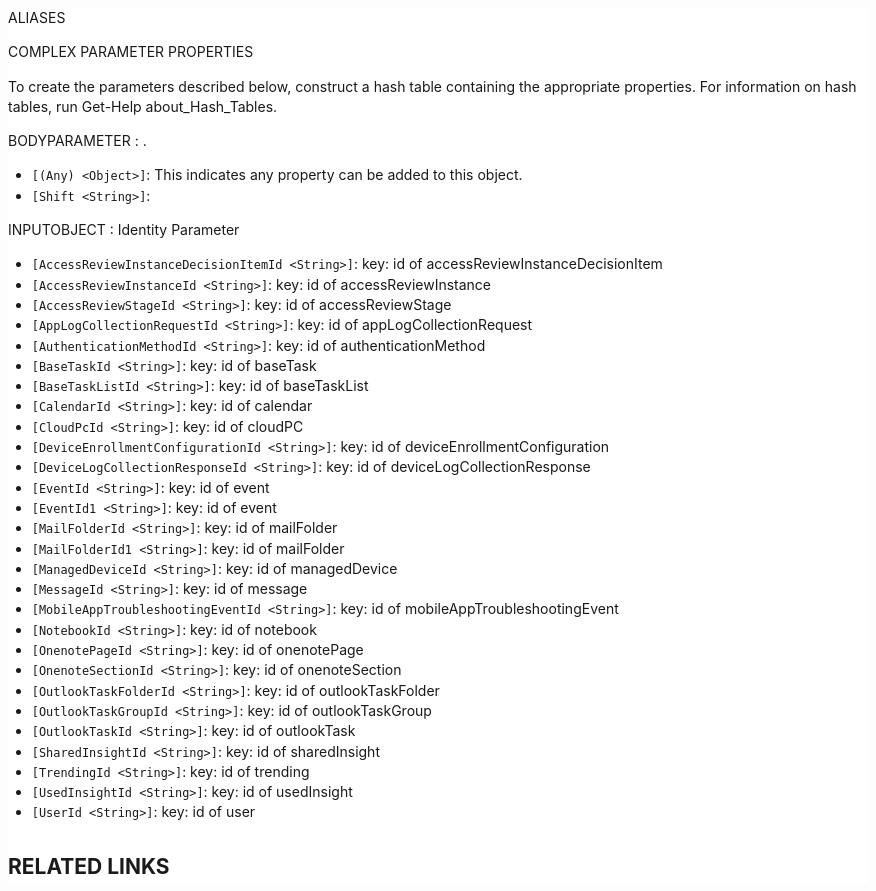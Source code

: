 ALIASES

COMPLEX PARAMETER PROPERTIES

To create the parameters described below, construct a hash table containing the appropriate properties. For information on hash tables, run Get-Help about_Hash_Tables.


BODYPARAMETER <IPathsJ0JzhtUsersUserIdInsightsTrendingIdResourceMicrosoftGraphWorkbookrangeMicrosoftGraphDeletePostRequestbodyContentApplicationJsonSchema>: .
  - `[(Any) <Object>]`: This indicates any property can be added to this object.
  - `[Shift <String>]`: 

INPUTOBJECT <IUsersActionsIdentity>: Identity Parameter
  - `[AccessReviewInstanceDecisionItemId <String>]`: key: id of accessReviewInstanceDecisionItem
  - `[AccessReviewInstanceId <String>]`: key: id of accessReviewInstance
  - `[AccessReviewStageId <String>]`: key: id of accessReviewStage
  - `[AppLogCollectionRequestId <String>]`: key: id of appLogCollectionRequest
  - `[AuthenticationMethodId <String>]`: key: id of authenticationMethod
  - `[BaseTaskId <String>]`: key: id of baseTask
  - `[BaseTaskListId <String>]`: key: id of baseTaskList
  - `[CalendarId <String>]`: key: id of calendar
  - `[CloudPcId <String>]`: key: id of cloudPC
  - `[DeviceEnrollmentConfigurationId <String>]`: key: id of deviceEnrollmentConfiguration
  - `[DeviceLogCollectionResponseId <String>]`: key: id of deviceLogCollectionResponse
  - `[EventId <String>]`: key: id of event
  - `[EventId1 <String>]`: key: id of event
  - `[MailFolderId <String>]`: key: id of mailFolder
  - `[MailFolderId1 <String>]`: key: id of mailFolder
  - `[ManagedDeviceId <String>]`: key: id of managedDevice
  - `[MessageId <String>]`: key: id of message
  - `[MobileAppTroubleshootingEventId <String>]`: key: id of mobileAppTroubleshootingEvent
  - `[NotebookId <String>]`: key: id of notebook
  - `[OnenotePageId <String>]`: key: id of onenotePage
  - `[OnenoteSectionId <String>]`: key: id of onenoteSection
  - `[OutlookTaskFolderId <String>]`: key: id of outlookTaskFolder
  - `[OutlookTaskGroupId <String>]`: key: id of outlookTaskGroup
  - `[OutlookTaskId <String>]`: key: id of outlookTask
  - `[SharedInsightId <String>]`: key: id of sharedInsight
  - `[TrendingId <String>]`: key: id of trending
  - `[UsedInsightId <String>]`: key: id of usedInsight
  - `[UserId <String>]`: key: id of user

## RELATED LINKS
